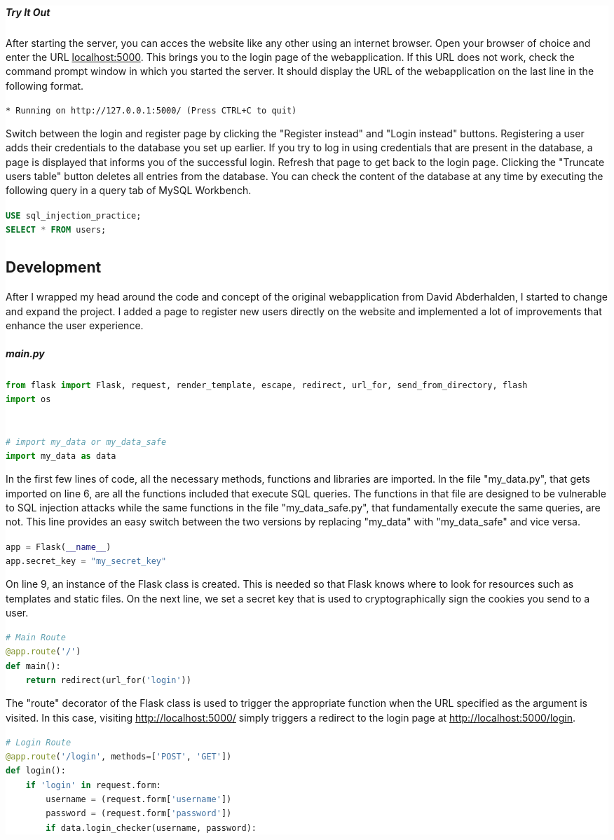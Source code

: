 ##### Try It Out
After starting the server, you can acces the website like any other using an internet browser. Open your browser of choice and enter the URL [localhost:5000](http://localhost:5000/). This brings you to the login page of the webapplication. If this URL does not work, check the command prompt window in which you started the server. It should display the URL of the webapplication on the last line in the following format.
```{data-filename="Command Prompt"}
* Running on http://127.0.0.1:5000/ (Press CTRL+C to quit)
```
Switch between the login and register page by clicking the "Register instead" and "Login instead" buttons. Registering a user adds their credentials to the database you set up earlier. If you try to log in using credentials that are present in the database, a page is displayed that informs you of the successful login. Refresh that page to get back to the login page. Clicking the "Truncate users table" button deletes all entries from the database. You can check the content of the database at any time by executing the following query in a query tab of MySQL Workbench.
```sql {data-filename="Query 2"}
USE sql_injection_practice;
SELECT * FROM users;
```
## Development
After I wrapped my head around the code and concept of the original webapplication from David Abderhalden, I started to change and expand the project. I added a page to register new users directly on the website and implemented a lot of improvements that enhance the user experience.
##### main.py
```python {data-filename="main.py"}
from flask import Flask, request, render_template, escape, redirect, url_for, send_from_directory, flash
import os


# import my_data or my_data_safe
import my_data as data
```
In the first few lines of code, all the necessary methods, functions and libraries are imported. In the file "my_data.py", that gets imported on line 6, are all the functions included that execute SQL queries. The functions in that file are designed to be vulnerable to SQL injection attacks while the same functions in the file "my_data_safe.py", that fundamentally execute the same queries, are not. This line provides an easy switch between the two versions by replacing "my_data" with "my_data_safe" and vice versa.
```python {data-filename="main.py"}
app = Flask(__name__)
app.secret_key = "my_secret_key"
```
On line 9, an instance of the Flask class is created. This is needed so that Flask knows where to look for resources such as templates and static files. On the next line, we set a secret key that is used to cryptographically sign the cookies you send to a user.
```python {data-filename="main.py"}
# Main Route
@app.route('/')
def main():
    return redirect(url_for('login'))
```
The "route" decorator of the Flask class is used to trigger the appropriate function when the URL specified as the argument is visited. In this case, visiting [http://localhost:5000/](http://localhost:5000/) simply triggers a redirect to the login page at [http://localhost:5000/login](http://localhost:5000/login).
```python {data-filename="main.py"}
# Login Route
@app.route('/login', methods=['POST', 'GET'])
def login():
    if 'login' in request.form:
        username = (request.form['username'])
        password = (request.form['password'])
        if data.login_checker(username, password):
```